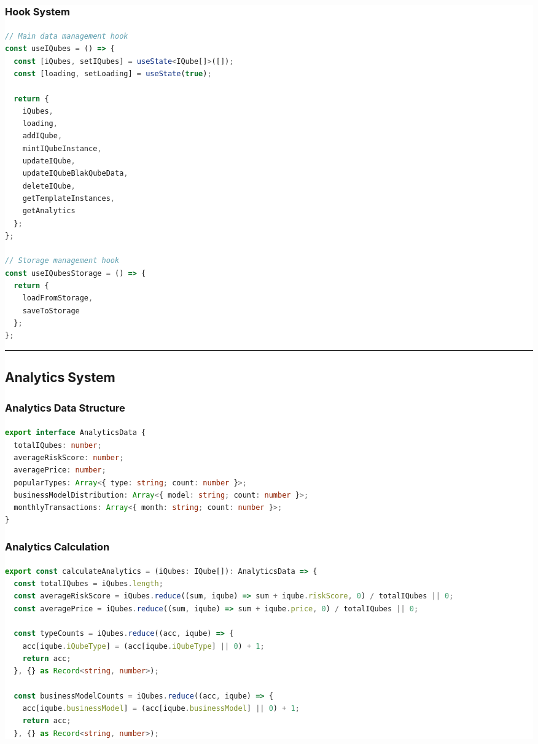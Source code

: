 ### Hook System
```typescript
// Main data management hook
const useIQubes = () => {
  const [iQubes, setIQubes] = useState<IQube[]>([]);
  const [loading, setLoading] = useState(true);
  
  return {
    iQubes,
    loading,
    addIQube,
    mintIQubeInstance,
    updateIQube,
    updateIQubeBlakQubeData,
    deleteIQube,
    getTemplateInstances,
    getAnalytics
  };
};

// Storage management hook
const useIQubesStorage = () => {
  return {
    loadFromStorage,
    saveToStorage
  };
};
```

---

## Analytics System

### Analytics Data Structure
```typescript
export interface AnalyticsData {
  totalIQubes: number;
  averageRiskScore: number;
  averagePrice: number;
  popularTypes: Array<{ type: string; count: number }>;
  businessModelDistribution: Array<{ model: string; count: number }>;
  monthlyTransactions: Array<{ month: string; count: number }>;
}
```

### Analytics Calculation
```typescript
export const calculateAnalytics = (iQubes: IQube[]): AnalyticsData => {
  const totalIQubes = iQubes.length;
  const averageRiskScore = iQubes.reduce((sum, iqube) => sum + iqube.riskScore, 0) / totalIQubes || 0;
  const averagePrice = iQubes.reduce((sum, iqube) => sum + iqube.price, 0) / totalIQubes || 0;

  const typeCounts = iQubes.reduce((acc, iqube) => {
    acc[iqube.iQubeType] = (acc[iqube.iQubeType] || 0) + 1;
    return acc;
  }, {} as Record<string, number>);

  const businessModelCounts = iQubes.reduce((acc, iqube) => {
    acc[iqube.businessModel] = (acc[iqube.businessModel] || 0) + 1;
    return acc;
  }, {} as Record<string, number>);

```